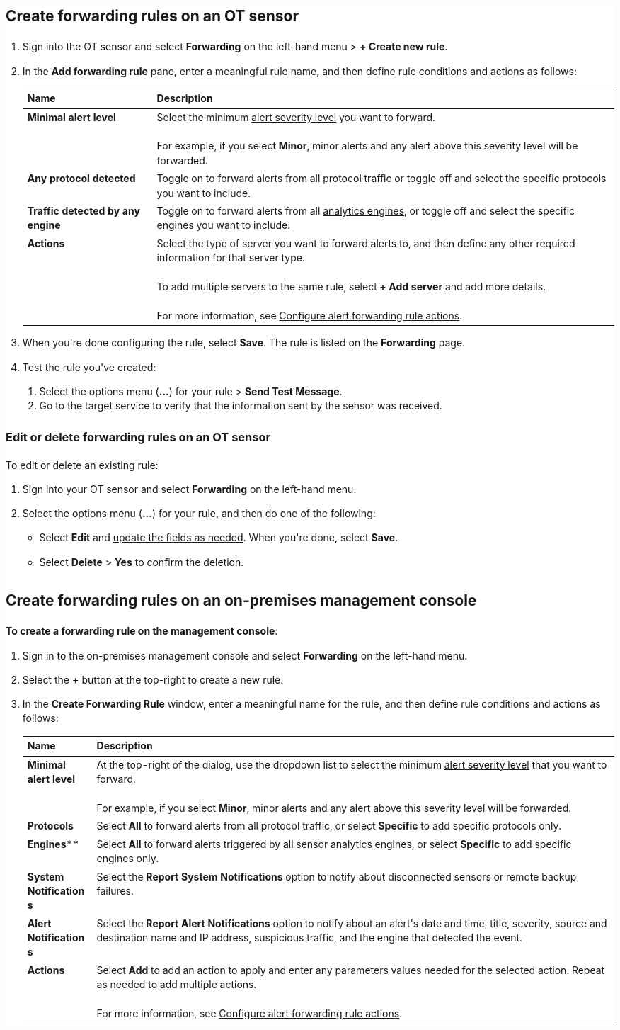 ## Create forwarding rules on an OT sensor

1. Sign into the OT sensor and select **Forwarding** on the left-hand menu > **+ Create new rule**.

1. In the **Add forwarding rule** pane, enter a meaningful rule name, and then define rule conditions and actions as follows:

    |Name  |Description  |
    |---------|---------|
    |**Minimal alert level**     | Select the minimum [alert severity level](alert-engine-messages.md#alert-severities) you want to forward. <br><br>  For example, if you select **Minor**, minor alerts and any alert above this severity level will be forwarded.     |
    |**Any protocol detected**     | Toggle on to forward alerts from all protocol traffic or toggle off and select the specific protocols you want to include.        |
    |**Traffic detected by any engine**     |  Toggle on to forward alerts from all [analytics engines](architecture.md#defender-for-iot-analytics-engines), or toggle off and select the specific engines you want to include.             |
    |**Actions**     | Select the type of server you want to forward alerts to, and then define any other required information for that server type. <br><br>To add multiple servers to the same rule, select **+ Add server** and add more details. <br><br>For more information, see [Configure alert forwarding rule actions](#configure-alert-forwarding-rule-actions).   |

1. When you're done configuring the rule, select **Save**. The rule is listed on the **Forwarding** page.

1. Test the rule you've created:

    1. Select the options menu (**...**) for your rule > **Send Test Message**.
    1. Go to the target service to verify that the information sent by the sensor was received.

### Edit or delete forwarding rules on an OT sensor

To edit or delete an existing rule:

1. Sign into your OT sensor and select **Forwarding** on the left-hand menu.

1. Select the options menu (**...**) for your rule, and then do one of the following:

    - Select **Edit** and [update the fields as needed](#create-forwarding-rules-on-an-ot-sensor). When you're done, select **Save**.

    - Select **Delete** > **Yes** to confirm the deletion.

## Create forwarding rules on an on-premises management console

**To create a forwarding rule on the management console**:

1. Sign in to the on-premises management console and select **Forwarding** on the left-hand menu.

1. Select the **+** button at the top-right to create a new rule.

1. In the **Create Forwarding Rule** window, enter a meaningful name for the rule, and then define rule conditions and actions as follows:

    |Name  |Description  |
    |---------|---------|
    |**Minimal alert level**     | At the top-right of the dialog, use the dropdown list to select the minimum [alert severity level](alert-engine-messages.md#alert-severities) that you want to forward.    <br><br>For example, if you select **Minor**, minor alerts and any alert above this severity level will be forwarded.    |
    |**Protocols**     |   Select **All** to forward alerts from all protocol traffic, or select **Specific** to add specific protocols only.     |
    |**Engines****     |  Select **All** to forward alerts triggered by all sensor analytics engines, or select **Specific** to add specific engines only.       |
    |**System Notifications**     | Select the **Report System Notifications** option to notify about disconnected sensors or remote backup failures.        |
    |**Alert Notifications**     |  Select the **Report Alert Notifications** option to notify about an alert's date and time, title, severity, source and destination name and IP address, suspicious traffic, and the engine that detected the event.     |
    |**Actions**     |   Select **Add** to add an action to apply and enter any parameters values needed for the selected action. Repeat as needed to add multiple actions.  <br><br>For more information, see [Configure alert forwarding rule actions](#configure-alert-forwarding-rule-actions).    |
